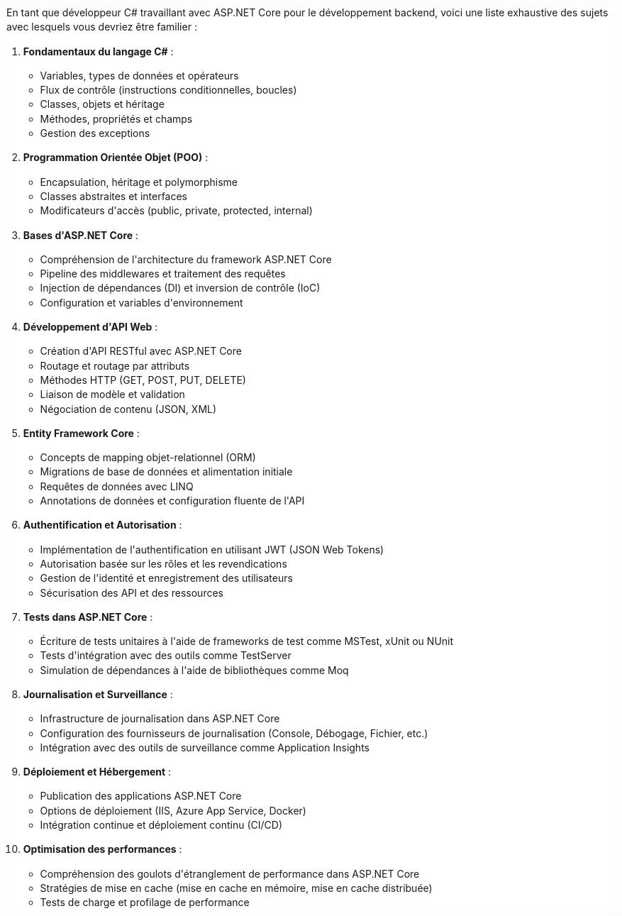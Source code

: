 En tant que développeur C# travaillant avec ASP.NET Core pour le développement backend, voici une liste exhaustive des sujets avec lesquels vous devriez être familier :

1. **Fondamentaux du langage C#** :
   - Variables, types de données et opérateurs
   - Flux de contrôle (instructions conditionnelles, boucles)
   - Classes, objets et héritage
   - Méthodes, propriétés et champs
   - Gestion des exceptions

2. **Programmation Orientée Objet (POO)** :
   - Encapsulation, héritage et polymorphisme
   - Classes abstraites et interfaces
   - Modificateurs d'accès (public, private, protected, internal)

3. **Bases d'ASP.NET Core** :
   - Compréhension de l'architecture du framework ASP.NET Core
   - Pipeline des middlewares et traitement des requêtes
   - Injection de dépendances (DI) et inversion de contrôle (IoC)
   - Configuration et variables d'environnement

4. **Développement d'API Web** :
   - Création d'API RESTful avec ASP.NET Core
   - Routage et routage par attributs
   - Méthodes HTTP (GET, POST, PUT, DELETE)
   - Liaison de modèle et validation
   - Négociation de contenu (JSON, XML)

5. **Entity Framework Core** :
   - Concepts de mapping objet-relationnel (ORM)
   - Migrations de base de données et alimentation initiale
   - Requêtes de données avec LINQ
   - Annotations de données et configuration fluente de l'API

6. **Authentification et Autorisation** :
   - Implémentation de l'authentification en utilisant JWT (JSON Web Tokens)
   - Autorisation basée sur les rôles et les revendications
   - Gestion de l'identité et enregistrement des utilisateurs
   - Sécurisation des API et des ressources

7. **Tests dans ASP.NET Core** :
   - Écriture de tests unitaires à l'aide de frameworks de test comme MSTest, xUnit ou NUnit
   - Tests d'intégration avec des outils comme TestServer
   - Simulation de dépendances à l'aide de bibliothèques comme Moq

8. **Journalisation et Surveillance** :
   - Infrastructure de journalisation dans ASP.NET Core
   - Configuration des fournisseurs de journalisation (Console, Débogage, Fichier, etc.)
   - Intégration avec des outils de surveillance comme Application Insights

9. **Déploiement et Hébergement** :
   - Publication des applications ASP.NET Core
   - Options de déploiement (IIS, Azure App Service, Docker)
   - Intégration continue et déploiement continu (CI/CD)

10. **Optimisation des performances** :
    - Compréhension des goulots d'étranglement de performance dans ASP.NET Core
    - Stratégies de mise en cache (mise en cache en mémoire, mise en cache distribuée)
    - Tests de charge et profilage de performance
